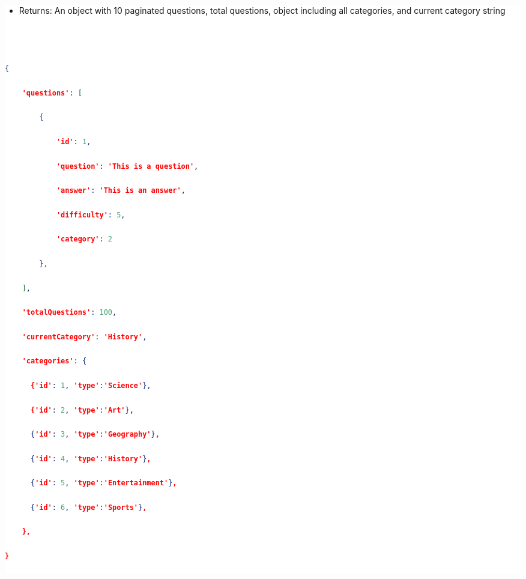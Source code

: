 - Returns: An object with 10 paginated questions, total questions, object including all categories, and current category string



```json



{

    'questions': [

        {

            'id': 1,

            'question': 'This is a question',

            'answer': 'This is an answer',

            'difficulty': 5,

            'category': 2

        },

    ],

    'totalQuestions': 100,

    'currentCategory': 'History',

    'categories': {

      {'id': 1, 'type':'Science'},

      {'id': 2, 'type':'Art'},

      {'id': 3, 'type':'Geography'},

      {'id': 4, 'type':'History'},

      {'id': 5, 'type':'Entertainment'},

      {'id': 6, 'type':'Sports'},

    },

}



```
